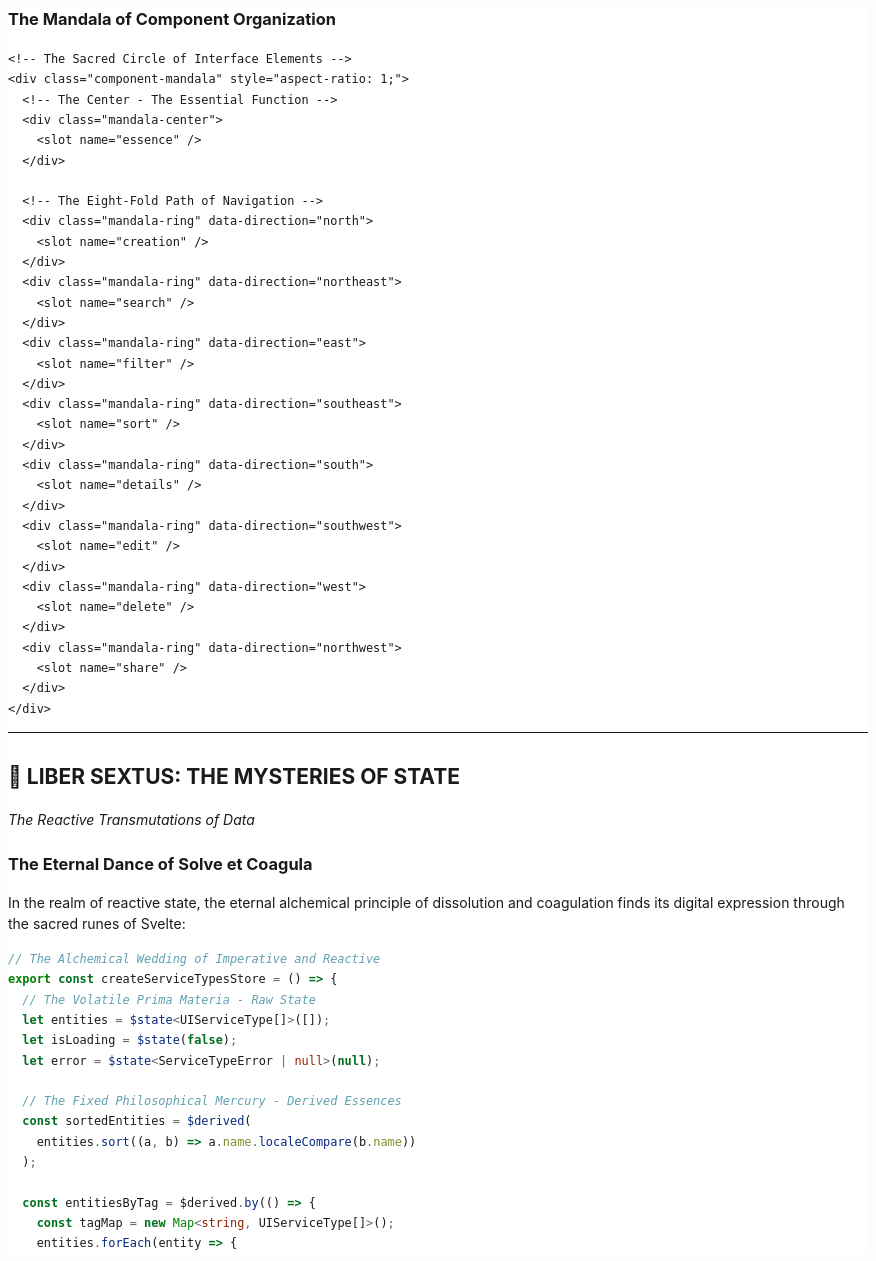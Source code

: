 ### The Mandala of Component Organization

```svelte
<!-- The Sacred Circle of Interface Elements -->
<div class="component-mandala" style="aspect-ratio: 1;">
  <!-- The Center - The Essential Function -->
  <div class="mandala-center">
    <slot name="essence" />
  </div>
  
  <!-- The Eight-Fold Path of Navigation -->
  <div class="mandala-ring" data-direction="north">
    <slot name="creation" />
  </div>
  <div class="mandala-ring" data-direction="northeast">
    <slot name="search" />
  </div>
  <div class="mandala-ring" data-direction="east">
    <slot name="filter" />
  </div>
  <div class="mandala-ring" data-direction="southeast">
    <slot name="sort" />
  </div>
  <div class="mandala-ring" data-direction="south">
    <slot name="details" />
  </div>
  <div class="mandala-ring" data-direction="southwest">
    <slot name="edit" />
  </div>
  <div class="mandala-ring" data-direction="west">
    <slot name="delete" />
  </div>
  <div class="mandala-ring" data-direction="northwest">
    <slot name="share" />
  </div>
</div>
```

---

## 🌟 LIBER SEXTUS: THE MYSTERIES OF STATE
*The Reactive Transmutations of Data*

### The Eternal Dance of Solve et Coagula

In the realm of reactive state, the eternal alchemical principle of dissolution and coagulation finds its digital expression through the sacred runes of Svelte:

```typescript
// The Alchemical Wedding of Imperative and Reactive
export const createServiceTypesStore = () => {
  // The Volatile Prima Materia - Raw State
  let entities = $state<UIServiceType[]>([]);
  let isLoading = $state(false);
  let error = $state<ServiceTypeError | null>(null);
  
  // The Fixed Philosophical Mercury - Derived Essences  
  const sortedEntities = $derived(
    entities.sort((a, b) => a.name.localeCompare(b.name))
  );
  
  const entitiesByTag = $derived.by(() => {
    const tagMap = new Map<string, UIServiceType[]>();
    entities.forEach(entity => {
```